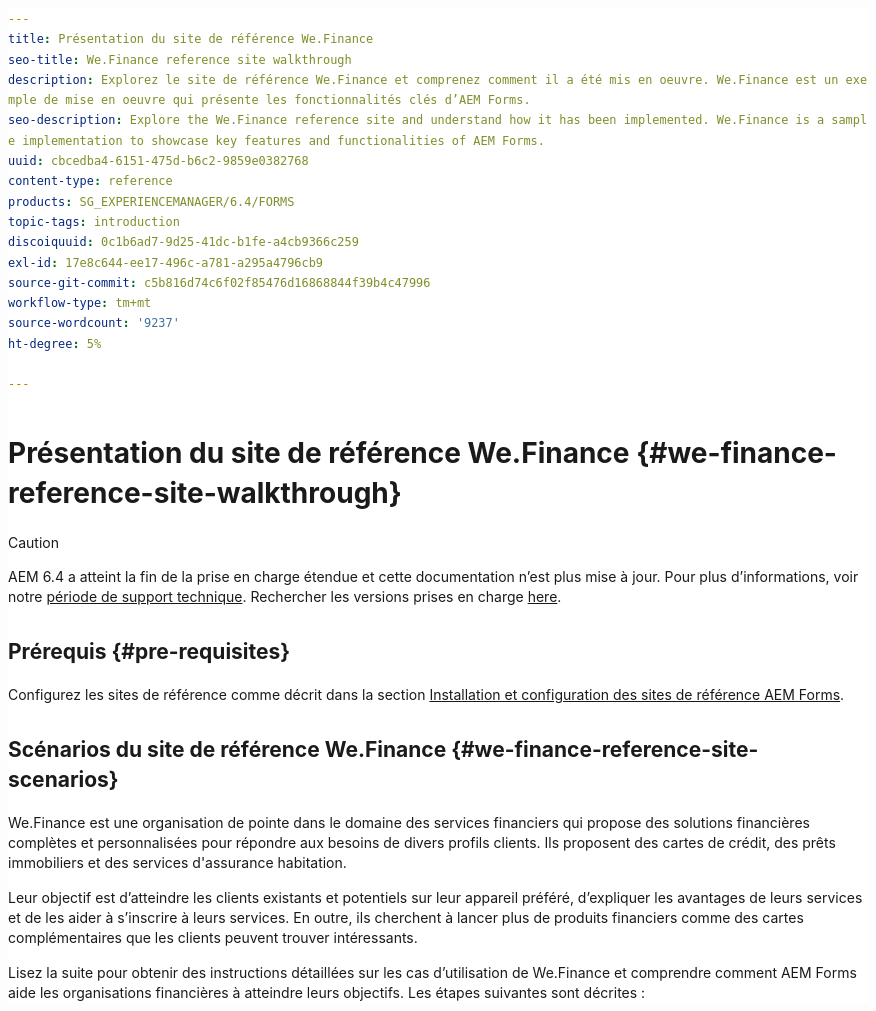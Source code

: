```yaml
---
title: Présentation du site de référence We.Finance
seo-title: We.Finance reference site walkthrough
description: Explorez le site de référence We.Finance et comprenez comment il a été mis en oeuvre. We.Finance est un exemple de mise en oeuvre qui présente les fonctionnalités clés d’AEM Forms.
seo-description: Explore the We.Finance reference site and understand how it has been implemented. We.Finance is a sample implementation to showcase key features and functionalities of AEM Forms.
uuid: cbcedba4-6151-475d-b6c2-9859e0382768
content-type: reference
products: SG_EXPERIENCEMANAGER/6.4/FORMS
topic-tags: introduction
discoiquuid: 0c1b6ad7-9d25-41dc-b1fe-a4cb9366c259
exl-id: 17e8c644-ee17-496c-a781-a295a4796cb9
source-git-commit: c5b816d74c6f02f85476d16868844f39b4c47996
workflow-type: tm+mt
source-wordcount: '9237'
ht-degree: 5%

---
```


# Présentation du site de référence We.Finance {#we-finance-reference-site-walkthrough}

>[!CAUTION]
>
>AEM 6.4 a atteint la fin de la prise en charge étendue et cette documentation n’est plus mise à jour. Pour plus d’informations, voir notre [période de support technique](https://helpx.adobe.com/fr/support/programs/eol-matrix.html). Rechercher les versions prises en charge [here](https://experienceleague.adobe.com/docs/?lang=fr).

## Prérequis {#pre-requisites}

Configurez les sites de référence comme décrit dans la section [Installation et configuration des sites de référence AEM Forms](/help/forms/using/setup-reference-sites.md).

## Scénarios du site de référence We.Finance {#we-finance-reference-site-scenarios}

We.Finance est une organisation de pointe dans le domaine des services financiers qui propose des solutions financières complètes et personnalisées pour répondre aux besoins de divers profils clients. Ils proposent des cartes de crédit, des prêts immobiliers et des services d&#39;assurance habitation.

Leur objectif est d’atteindre les clients existants et potentiels sur leur appareil préféré, d’expliquer les avantages de leurs services et de les aider à s’inscrire à leurs services. En outre, ils cherchent à lancer plus de produits financiers comme des cartes complémentaires que les clients peuvent trouver intéressants.

Lisez la suite pour obtenir des instructions détaillées sur les cas d’utilisation de We.Finance et comprendre comment AEM Forms aide les organisations financières à atteindre leurs objectifs. Les étapes suivantes sont décrites :
